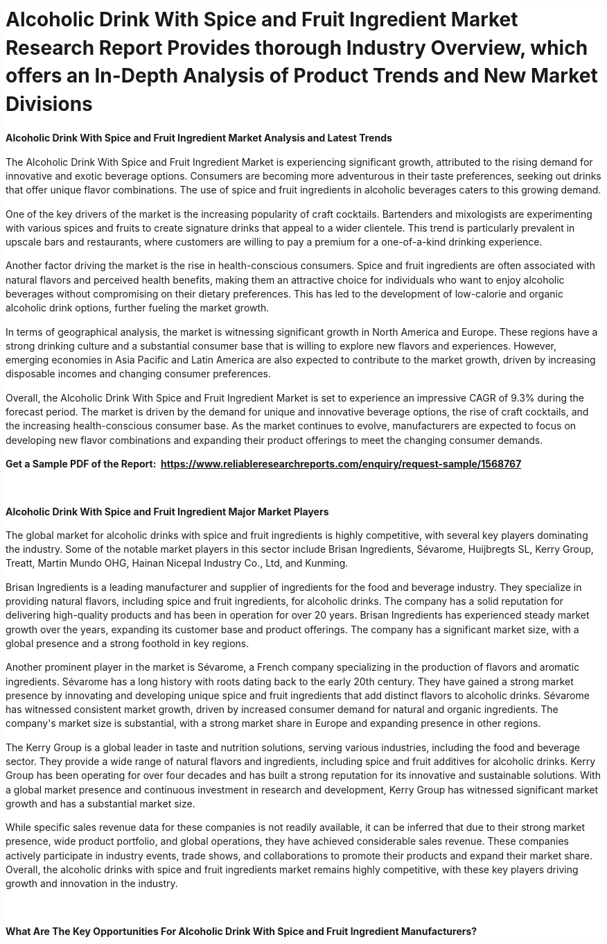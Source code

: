 <p><h1>Alcoholic Drink With Spice and Fruit Ingredient Market Research Report Provides thorough Industry Overview, which offers an In-Depth Analysis of Product Trends and New Market Divisions</h1></p><p><strong>Alcoholic Drink With Spice and Fruit Ingredient Market Analysis and Latest Trends</strong></p>
<p><p>The Alcoholic Drink With Spice and Fruit Ingredient Market is experiencing significant growth, attributed to the rising demand for innovative and exotic beverage options. Consumers are becoming more adventurous in their taste preferences, seeking out drinks that offer unique flavor combinations. The use of spice and fruit ingredients in alcoholic beverages caters to this growing demand.</p><p>One of the key drivers of the market is the increasing popularity of craft cocktails. Bartenders and mixologists are experimenting with various spices and fruits to create signature drinks that appeal to a wider clientele. This trend is particularly prevalent in upscale bars and restaurants, where customers are willing to pay a premium for a one-of-a-kind drinking experience.</p><p>Another factor driving the market is the rise in health-conscious consumers. Spice and fruit ingredients are often associated with natural flavors and perceived health benefits, making them an attractive choice for individuals who want to enjoy alcoholic beverages without compromising on their dietary preferences. This has led to the development of low-calorie and organic alcoholic drink options, further fueling the market growth.</p><p>In terms of geographical analysis, the market is witnessing significant growth in North America and Europe. These regions have a strong drinking culture and a substantial consumer base that is willing to explore new flavors and experiences. However, emerging economies in Asia Pacific and Latin America are also expected to contribute to the market growth, driven by increasing disposable incomes and changing consumer preferences.</p><p>Overall, the Alcoholic Drink With Spice and Fruit Ingredient Market is set to experience an impressive CAGR of 9.3% during the forecast period. The market is driven by the demand for unique and innovative beverage options, the rise of craft cocktails, and the increasing health-conscious consumer base. As the market continues to evolve, manufacturers are expected to focus on developing new flavor combinations and expanding their product offerings to meet the changing consumer demands.</p></p>
<p><strong>Get a Sample PDF of the Report:&nbsp; <a href="https://www.reliableresearchreports.com/enquiry/request-sample/1568767">https://www.reliableresearchreports.com/enquiry/request-sample/1568767</a></strong></p>
<p>&nbsp;</p>
<p><strong>Alcoholic Drink With Spice and Fruit Ingredient Major Market Players</strong></p>
<p><p>The global market for alcoholic drinks with spice and fruit ingredients is highly competitive, with several key players dominating the industry. Some of the notable market players in this sector include Brisan Ingredients, Sévarome, Huijbregts SL, Kerry Group, Treatt, Martin Mundo OHG, Hainan Nicepal Industry Co., Ltd, and Kunming.</p><p>Brisan Ingredients is a leading manufacturer and supplier of ingredients for the food and beverage industry. They specialize in providing natural flavors, including spice and fruit ingredients, for alcoholic drinks. The company has a solid reputation for delivering high-quality products and has been in operation for over 20 years. Brisan Ingredients has experienced steady market growth over the years, expanding its customer base and product offerings. The company has a significant market size, with a global presence and a strong foothold in key regions.</p><p>Another prominent player in the market is Sévarome, a French company specializing in the production of flavors and aromatic ingredients. Sévarome has a long history with roots dating back to the early 20th century. They have gained a strong market presence by innovating and developing unique spice and fruit ingredients that add distinct flavors to alcoholic drinks. Sévarome has witnessed consistent market growth, driven by increased consumer demand for natural and organic ingredients. The company's market size is substantial, with a strong market share in Europe and expanding presence in other regions.</p><p>The Kerry Group is a global leader in taste and nutrition solutions, serving various industries, including the food and beverage sector. They provide a wide range of natural flavors and ingredients, including spice and fruit additives for alcoholic drinks. Kerry Group has been operating for over four decades and has built a strong reputation for its innovative and sustainable solutions. With a global market presence and continuous investment in research and development, Kerry Group has witnessed significant market growth and has a substantial market size.</p><p>While specific sales revenue data for these companies is not readily available, it can be inferred that due to their strong market presence, wide product portfolio, and global operations, they have achieved considerable sales revenue. These companies actively participate in industry events, trade shows, and collaborations to promote their products and expand their market share. Overall, the alcoholic drinks with spice and fruit ingredients market remains highly competitive, with these key players driving growth and innovation in the industry.</p></p>
<p>&nbsp;</p>
<p><strong>What Are The Key Opportunities For Alcoholic Drink With Spice and Fruit Ingredient Manufacturers?</strong></p>